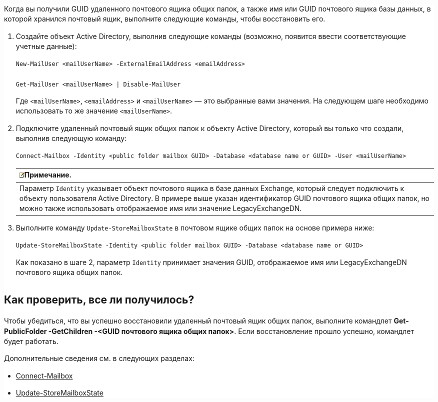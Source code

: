 
Когда вы получили GUID удаленного почтового ящика общих папок, а также имя или GUID почтового ящика базы данных, в которой хранился почтовый ящик, выполните следующие команды, чтобы восстановить его.

1.  Создайте объект Active Directory, выполнив следующие команды (возможно, появится ввести соответствующие учетные данные):
    
        New-MailUser <mailUserName> -ExternalEmailAddress <emailAddress> 
        
        Get-MailUser <mailUserName> | Disable-MailUser
    
    Где `<mailUserName>`, `<emailAddress>` и `<mailUserName>` — это выбранные вами значения. На следующем шаге необходимо использовать то же значение `<mailUserName>`.

2.  Подключите удаленный почтовый ящик общих папок к объекту Active Directory, который вы только что создали, выполнив следующую команду:
    
        Connect-Mailbox -Identity <public folder mailbox GUID> -Database <database name or GUID> -User <mailUserName>
    
    <table>
    <thead>
    <tr class="header">
    <th><img src="images/JJ126620.note(EXCHG.150).gif" title="Примечание" alt="Примечание" />Примечание.</th>
    </tr>
    </thead>
    <tbody>
    <tr class="odd">
    <td>Параметр <code>Identity</code> указывает объект почтового ящика в базе данных Exchange, который следует подключить к объекту пользователя Active Directory. В примере выше указан идентификатор GUID почтового ящика общих папок, но можно также использовать отображаемое имя или значение LegacyExchangeDN.</td>
    </tr>
    </tbody>
    </table>


3.  Выполните команду `Update-StoreMailboxState` в почтовом ящике общих папок на основе примера ниже:
    
        Update-StoreMailboxState -Identity <public folder mailbox GUID> -Database <database name or GUID>
    
    Как показано в шаге 2, параметр `Identity` принимает значения GUID, отображаемое имя или LegacyExchangeDN почтового ящика общих папок.

## Как проверить, все ли получилось?

Чтобы убедиться, что вы успешно восстановили удаленный почтовый ящик общих папок, выполните командлет **Get-PublicFolder -GetChildren -\<GUID почтового ящика общих папок\>**. Если восстановление прошло успешно, командлет будет работать.

Дополнительные сведения см. в следующих разделах:

  - [Connect-Mailbox](https://technet.microsoft.com/ru-ru/library/aa997878\(v=exchg.150\))

  - [Update-StoreMailboxState](https://technet.microsoft.com/ru-ru/library/jj860462\(v=exchg.150\))

